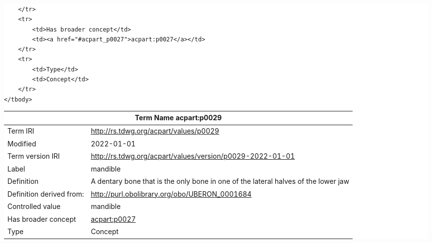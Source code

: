 		</tr>
		<tr>
			<td>Has broader concept</td>
			<td><a href="#acpart_p0027">acpart:p0027</a></td>
		</tr>
		<tr>
			<td>Type</td>
			<td>Concept</td>
		</tr>
	</tbody>
</table>

<table>
	<thead>
		<tr>
			<th colspan="2"><a id="acpart_p0029"></a>Term Name  acpart:p0029</th>
		</tr>
	</thead>
	<tbody>
		<tr>
			<td>Term IRI</td>
			<td><a href="http://rs.tdwg.org/acpart/values/p0029">http://rs.tdwg.org/acpart/values/p0029</a></td>
		</tr>
		<tr>
			<td>Modified</td>
			<td>2022-01-01</td>
		</tr>
		<tr>
			<td>Term version IRI</td>
			<td><a href="http://rs.tdwg.org/acpart/values/version/p0029-2022-01-01">http://rs.tdwg.org/acpart/values/version/p0029-2022-01-01</a></td>
		</tr>
		<tr>
			<td>Label</td>
			<td>mandible</td>
		</tr>
		<tr>
			<td>Definition</td>
			<td>A dentary bone that is the only bone in one of the lateral halves of the lower jaw</td>
		</tr>
		<tr>
			<td>Definition derived from:</td>
			<td><a href="http://purl.obolibrary.org/obo/UBERON_0001684">http://purl.obolibrary.org/obo/UBERON_0001684</a></td>
		</tr>
		<tr>
			<td>Controlled value</td>
			<td>mandible</td>
		</tr>
		<tr>
			<td>Has broader concept</td>
			<td><a href="#acpart_p0027">acpart:p0027</a></td>
		</tr>
		<tr>
			<td>Type</td>
			<td>Concept</td>
		</tr>
	</tbody>
</table>
